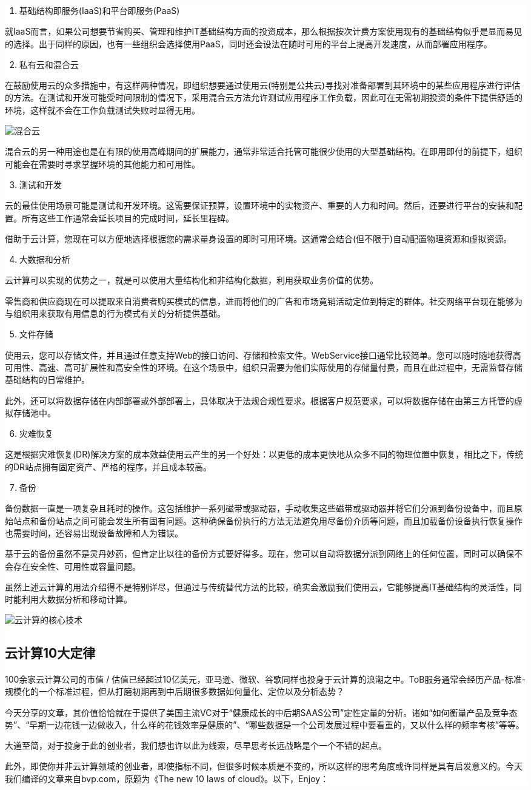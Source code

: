 1. 基础结构即服务(IaaS)和平台即服务(PaaS)

就IaaS而言，如果公司想要节省购买、管理和维护IT基础结构方面的投资成本，那么根据按次计费方案使用现有的基础结构似乎是显而易见的选择。出于同样的原因，也有一些组织会选择使用PaaS，同时还会设法在随时可用的平台上提高开发速度，从而部署应用程序。

2. 私有云和混合云

在鼓励使用云的众多措施中，有这样两种情况，即组织想要通过使用云(特别是公共云)寻找对准备部署到其环境中的某些应用程序进行评估的方法。在测试和开发可能受时间限制的情况下，采用混合云方法允许测试应用程序工作负载，因此可在无需初期投资的条件下提供舒适的环境，这样就不会在工作负载测试失败时显得无用。

![混合云](http://p1.pstatp.com/large/pgc-image/facb4376aa414532b9c520c34b5b1def)

混合云的另一种用途也是在有限的使用高峰期间的扩展能力，通常非常适合托管可能很少使用的大型基础结构。在即用即付的前提下，组织可能会在需要时寻求掌握环境的其他能力和可用性。

3. 测试和开发

云的最佳使用场景可能是测试和开发环境。这需要保证预算，设置环境中的实物资产、重要的人力和时间。然后，还要进行平台的安装和配置。所有这些工作通常会延长项目的完成时间，延长里程碑。

借助于云计算，您现在可以方便地选择根据您的需求量身设置的即时可用环境。这通常会结合(但不限于)自动配置物理资源和虚拟资源。

4. 大数据和分析

云计算可以实现的优势之一，就是可以使用大量结构化和非结构化数据，利用获取业务价值的优势。

零售商和供应商现在可以提取来自消费者购买模式的信息，进而将他们的广告和市场竟销活动定位到特定的群体。社交网络平台现在能够为与组织用来获取有用信息的行为模式有关的分析提供基础。

5. 文件存储

使用云，您可以存储文件，并且通过任意支持Web的接口访问、存储和检索文件。WebService接口通常比较简单。您可以随时随地获得高可用性、高速、高可扩展性和高安全性的环境。在这个场景中，组织只需要为他们实际使用的存储量付费，而且在此过程中，无需监督存储基础结构的日常维护。

此外，还可以将数据存储在内部部署或外部部署上，具体取决于法规合规性要求。根据客户规范要求，可以将数据存储在由第三方托管的虚拟存储池中。

6. 灾难恢复

这是根据灾难恢复(DR)解决方案的成本效益使用云产生的另一个好处：以更低的成本更快地从众多不同的物理位置中恢复，相比之下，传统的DR站点拥有固定资产、严格的程序，并且成本较高。

7. 备份

备份数据一直是一项复杂且耗时的操作。这包括维护一系列磁带或驱动器，手动收集这些磁带或驱动器并将它们分派到备份设备中，而且原始站点和备份站点之间可能会发生所有固有问题。这种确保备份执行的方法无法避免用尽备份介质等问题，而且加载备份设备执行恢复操作也需要时间，还容易出现设备故障和人为错误。

基于云的备份虽然不是灵丹妙药，但肯定比以往的备份方式要好得多。现在，您可以自动将数据分派到网络上的任何位置，同时可以确保不会存在安全性、可用性或容量问题。

虽然上述云计算的用法介绍得不是特别详尽，但通过与传统替代方法的比较，确实会激励我们使用云，它能够提高IT基础结构的灵活性，同时能利用大数据分析和移动计算。

![云计算的核心技术](http://p1.pstatp.com/large/pgc-image/3ead0638779e42fb973d83628da6c8cb)


## 云计算10大定律

100余家云计算公司的市值 / 估值已经超过10亿美元，亚马逊、微软、谷歌同样也投身于云计算的浪潮之中。ToB服务通常会经历产品-标准-规模化的一个标准过程，但从打磨初期再到中后期很多数据如何量化、定位以及分析态势？

今天分享的文章，其价值恰恰就在于提供了美国主流VC对于“健康成长的中后期SAAS公司”定性定量的分析。诸如“如何衡量产品及竞争态势”、“早期一边花钱一边做收入，什么样的花钱效率是健康的”、“哪些数据是一个公司发展过程中要看重的，又以什么样的频率考核”等等。

大道至简，对于投身于此的创业者，我们想也许以此为线索，尽早思考长远战略是个一个不错的起点。

此外，即使你并非云计算领域的创业者，即使指标不同，但很多时候本质是不变的，所以这样的思考角度或许同样是具有启发意义的。今天我们编译的文章来自bvp.com，原题为《The new 10 laws of cloud》。以下，Enjoy：
